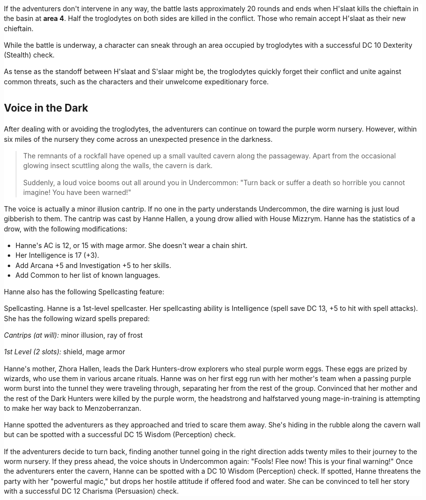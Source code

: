 If the adventurers don't intervene in any way, the battle lasts approximately 20 rounds and ends when H'slaat kills the chieftain in the basin at **area 4**. Half the troglodytes on both sides are killed in the conflict. Those who remain accept H'slaat as their new chieftain.

While the battle is underway, a character can sneak through an area occupied by troglodytes with a successful DC 10 Dexterity (Stealth) check.

As tense as the standoff between H'slaat and S'slaar might be, the troglodytes quickly forget their conflict and unite against common threats, such as the characters and their unwelcome expeditionary force.

## Voice in the Dark

After dealing with or avoiding the troglodytes, the adventurers can continue on toward the purple worm nursery. However, within six miles of the nursery they come across an unexpected presence in the darkness.

> The remnants of a rockfall have opened up a small vaulted cavern along the passageway. Apart from the occasional glowing insect scuttling along the walls, the cavern is dark.
> 
> Suddenly, a loud voice booms out all around you in Undercommon: "Turn back or suffer a death so horrible you cannot imagine! You have been warned!"

The voice is actually a minor illusion cantrip. If no one in the party understands Undercommon, the dire warning is just loud gibberish to them. The cantrip was cast by Hanne Hallen, a young drow allied with House Mizzrym. Hanne has the statistics of a drow, with the following modifications:

- Hanne's AC is 12, or 15 with mage armor. She doesn't wear a chain shirt.
- Her Intelligence is 17 (+3).
- Add Arcana +5 and Investigation +5 to her skills.
- Add Common to her list of known languages.

Hanne also has the following Spellcasting feature:

Spellcasting. Hanne is a 1st-level spellcaster. Her spellcasting ability is Intelligence (spell save DC 13, +5 to hit with spell attacks). She has the following wizard spells prepared:

_Cantrips (at will):_ minor illusion, ray of frost

_1st Level (2 slots):_ shield, mage armor

Hanne's mother, Zhora Hallen, leads the Dark Hunters-drow explorers who steal purple worm eggs. These eggs are prized by wizards, who use them in various arcane rituals. Hanne was on her first egg run with her mother's team when a passing purple worm burst into the tunnel they were traveling through, separating her from the rest of the group. Convinced that her mother and the rest of the Dark Hunters were killed by the purple worm, the headstrong and halfstarved young mage-in-training is attempting to make her way back to Menzoberranzan.

Hanne spotted the adventurers as they approached and tried to scare them away. She's hiding in the rubble along the cavern wall but can be spotted with a successful DC 15 Wisdom (Perception) check.

If the adventurers decide to turn back, finding another tunnel going in the right direction adds twenty miles to their journey to the worm nursery. If they press ahead, the voice shouts in Undercommon again: "Fools! Flee now! This is your final warning!" Once the adventurers enter the cavern, Hanne can be spotted with a DC 10 Wisdom (Perception) check. If spotted, Hanne threatens the party with her "powerful magic," but drops her hostile attitude if offered food and water. She can be convinced to tell her story with a successful DC 12 Charisma (Persuasion) check.
